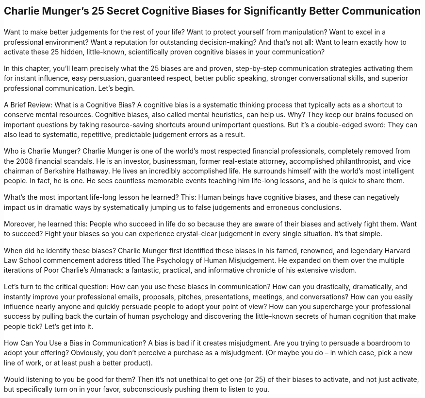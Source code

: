 ## Charlie Munger’s 25 Secret Cognitive Biases for Significantly Better Communication
Want to make better judgements for the rest of your life? Want to protect yourself from manipulation? Want to excel in a professional environment? Want a reputation for outstanding decision-making? And that’s not all: Want to learn exactly how to activate these 25 hidden, little-known, scientifically proven cognitive biases in your communication?

In this chapter, you’ll learn precisely what the 25 biases are and proven, step-by-step communication strategies activating them for instant influence, easy persuasion, guaranteed respect, better public speaking, stronger conversational skills, and superior professional communication. Let’s begin.

A Brief Review: What is a Cognitive Bias?
A cognitive bias is a systematic thinking process that typically acts as a shortcut to conserve mental resources. Cognitive biases, also called mental heuristics, can help us. Why? They keep our brains focused on important questions by taking resource-saving shortcuts around unimportant questions. But it’s a double-edged sword: They can also lead to systematic, repetitive, predictable judgement errors as a result.

Who is Charlie Munger?
Charlie Munger is one of the world’s most respected financial professionals, completely removed from the 2008 financial scandals. He is an investor, businessman, former real-estate attorney, accomplished philanthropist, and vice chairman of Berkshire Hathaway. He lives an incredibly accomplished life. He surrounds himself with the world’s most intelligent people. In fact, he is one. He sees countless memorable events teaching him life-long lessons, and he is quick to share them.

What’s the most important life-long lesson he learned? This: Human beings have cognitive biases, and these can negatively impact us in dramatic ways by systematically jumping us to false judgements and erroneous conclusions.

Moreover, he learned this: People who succeed in life do so because they are aware of their biases and actively fight them. Want to succeed? Fight your biases so you can experience crystal-clear judgement in every single situation. It’s that simple.

When did he identify these biases? Charlie Munger first identified these biases in his famed, renowned, and legendary Harvard Law School commencement address titled The Psychology of Human Misjudgement. He expanded on them over the multiple iterations of Poor Charlie’s Almanack: a fantastic, practical, and informative chronicle of his extensive wisdom.

Let’s turn to the critical question: How can you use these biases in communication? How can you drastically, dramatically, and instantly improve your professional emails, proposals, pitches, presentations, meetings, and conversations? How can you easily influence nearly anyone and quickly persuade people to adopt your point of view? How can you supercharge your professional success by pulling back the curtain of human psychology and discovering the little-known secrets of human cognition that make people tick? Let’s get into it.

How Can You Use a Bias in Communication?
A bias is bad if it creates misjudgment. Are you trying to persuade a boardroom to adopt your offering? Obviously, you don’t perceive a purchase as a misjudgment. (Or maybe you do – in which case, pick a new line of work, or at least push a better product).

Would listening to you be good for them? Then it’s not unethical to get one (or 25) of their biases to activate, and not just activate, but specifically turn on in your favor, subconsciously pushing them to listen to you.
